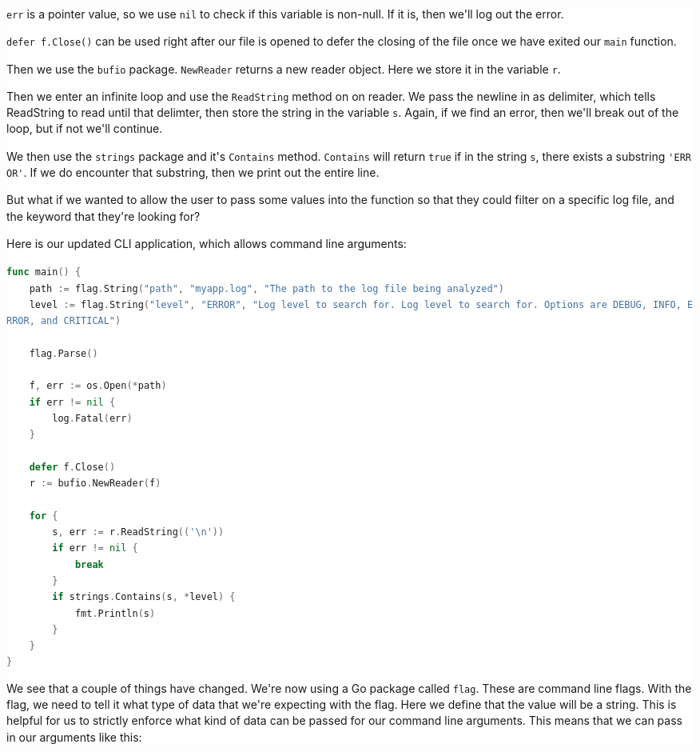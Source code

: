 `err` is a pointer value, so we use `nil` to check if this variable is non-null. If it is, then we'll log out the error. 

`defer f.Close()` can be used right after our file is opened to defer the closing of the file once we have exited our `main` function. 

Then we use the `bufio` package. `NewReader` returns a new reader object. Here we store it in the variable `r`.

Then we enter an infinite loop and use the `ReadString` method on on reader. We pass the newline in as delimiter, which tells ReadString to read until that delimter, then store the string in the variable `s`. Again, if we find an error, then we'll break out of the loop, but if not we'll continue.

We then use the `strings` package and it's `Contains` method. `Contains` will return `true` if in the string `s`, there exists a substring `'ERROR'`. If we do encounter that substring, then we print out the entire line.

But what if we wanted to allow the user to pass some values into the function so that they could filter on a specific log file, and the keyword that they're looking for?

Here is our updated CLI application, which allows command line arguments:

```go
func main() {
	path := flag.String("path", "myapp.log", "The path to the log file being analyzed")
	level := flag.String("level", "ERROR", "Log level to search for. Log level to search for. Options are DEBUG, INFO, ERROR, and CRITICAL")

	flag.Parse()

	f, err := os.Open(*path)
	if err != nil {
		log.Fatal(err)
	}

	defer f.Close()
	r := bufio.NewReader(f)

	for {
		s, err := r.ReadString(('\n'))
		if err != nil {
			break
		}
		if strings.Contains(s, *level) {
			fmt.Println(s)
		}
	}
}
```

We see that a couple of things have changed. We're now using a Go package called `flag`. These are command line flags. With the flag, we need to tell it what type of data that we're expecting with the flag. Here we define that the value will be a string. This is helpful for us to strictly enforce what kind of data can be passed for our command line arguments. This means that we can pass in our arguments like this:
